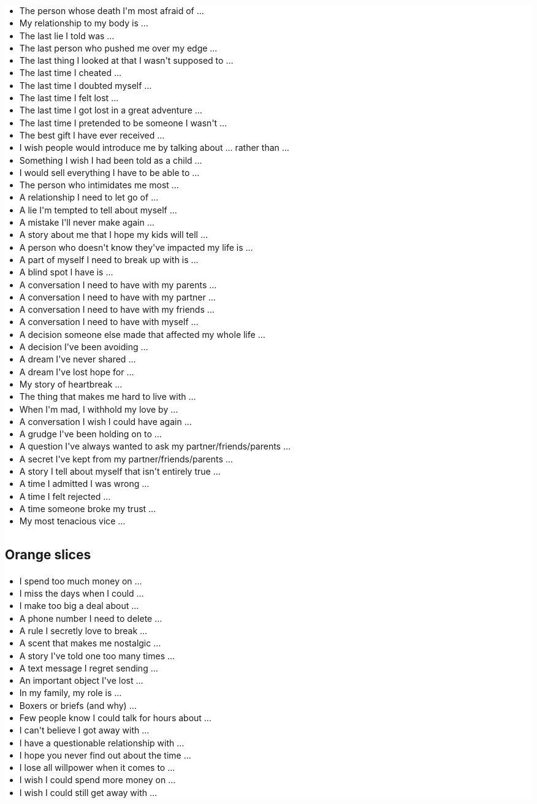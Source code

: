 * The person whose death I'm most afraid of …
* My relationship to my body is …
* The last lie I told was …
* The last person who pushed me over my edge …
* The last thing I looked at that I wasn't supposed to …
* The last time I cheated …
* The last time I doubted myself …
* The last time I felt lost …
* The last time I got lost in a great adventure …
* The last time I pretended to be someone I wasn't …
* The best gift I have ever received …
* I wish people would introduce me by talking about … rather than …
* Something I wish I had been told as a child …
* I would sell everything I have to be able to …
* The person who intimidates me most …
* A relationship I need to let go of …
* A lie I'm tempted to tell about myself …
* A mistake I'll never make again …
* A story about me that I hope my kids will tell …
* A person who doesn't know they've impacted my life is …
* A part of myself I need to break up with is …
* A blind spot I have is …
* A conversation I need to have with my parents …
* A conversation I need to have with my partner …
* A conversation I need to have with my friends …
* A conversation I need to have with myself …
* A decision someone else made that affected my whole life …
* A decision I've been avoiding …
* A dream I've never shared …
* A dream I've lost hope for …
* My story of heartbreak …
* The thing that makes me hard to live with …
* When I'm mad, I withhold my love by …
* A conversation I wish I could have again …
* A grudge I've been holding on to …
* A question I've always wanted to ask my partner/friends/parents …
* A secret I've kept from my partner/friends/parents …
* A story I tell about myself that isn't entirely true …
* A time I admitted I was wrong …
* A time I felt rejected …
* A time someone broke my trust …
* My most tenacious vice …
  
## Orange slices

* I spend too much money on …
* I miss the days when I could …
* I make too big a deal about …
* A phone number I need to delete …
* A rule I secretly love to break …
* A scent that makes me nostalgic …
* A story I've told one too many times …
* A text message I regret sending …
* An important object I've lost …
* In my family, my role is …
* Boxers or briefs (and why) …
* Few people know I could talk for hours about …
* I can't believe I got away with …
* I have a questionable relationship with …
* I hope you never find out about the time …
* I lose all willpower when it comes to …
* I wish I could spend more money on …
* I wish I could still get away with …